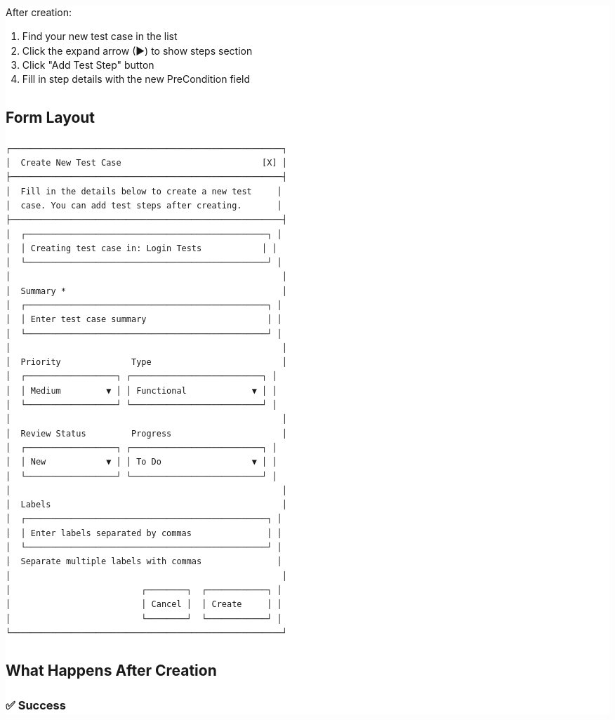 After creation:

1. Find your new test case in the list
2. Click the expand arrow (▶) to show steps section
3. Click "Add Test Step" button
4. Fill in step details with the new PreCondition field

## Form Layout

```
┌──────────────────────────────────────────────────────┐
│  Create New Test Case                            [X] │
├──────────────────────────────────────────────────────┤
│  Fill in the details below to create a new test     │
│  case. You can add test steps after creating.       │
├──────────────────────────────────────────────────────┤
│  ┌────────────────────────────────────────────────┐ │
│  │ Creating test case in: Login Tests            │ │
│  └────────────────────────────────────────────────┘ │
│                                                      │
│  Summary *                                           │
│  ┌────────────────────────────────────────────────┐ │
│  │ Enter test case summary                        │ │
│  └────────────────────────────────────────────────┘ │
│                                                      │
│  Priority              Type                          │
│  ┌──────────────────┐ ┌──────────────────────────┐ │
│  │ Medium         ▼ │ │ Functional             ▼ │ │
│  └──────────────────┘ └──────────────────────────┘ │
│                                                      │
│  Review Status         Progress                      │
│  ┌──────────────────┐ ┌──────────────────────────┐ │
│  │ New            ▼ │ │ To Do                  ▼ │ │
│  └──────────────────┘ └──────────────────────────┘ │
│                                                      │
│  Labels                                              │
│  ┌────────────────────────────────────────────────┐ │
│  │ Enter labels separated by commas               │ │
│  └────────────────────────────────────────────────┘ │
│  Separate multiple labels with commas               │
│                                                      │
│                          ┌────────┐  ┌────────────┐ │
│                          │ Cancel │  │ Create     │ │
│                          └────────┘  └────────────┘ │
└──────────────────────────────────────────────────────┘
```

## What Happens After Creation

### ✅ Success
